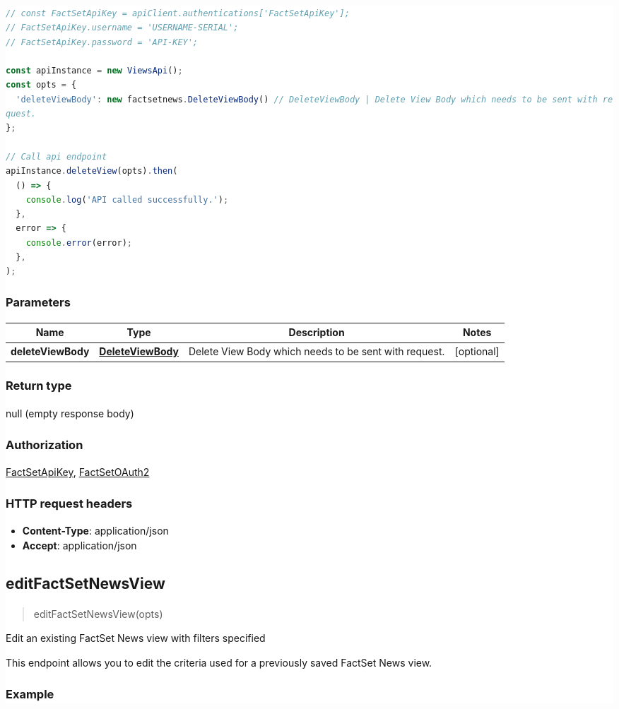 ```javascript
// const FactSetApiKey = apiClient.authentications['FactSetApiKey'];
// FactSetApiKey.username = 'USERNAME-SERIAL';
// FactSetApiKey.password = 'API-KEY';

const apiInstance = new ViewsApi();
const opts = {
  'deleteViewBody': new factsetnews.DeleteViewBody() // DeleteViewBody | Delete View Body which needs to be sent with request.
};

// Call api endpoint
apiInstance.deleteView(opts).then(
  () => {
    console.log('API called successfully.');
  },
  error => {
    console.error(error);
  },
);

```


### Parameters


Name | Type | Description  | Notes
------------- | ------------- | ------------- | -------------
 **deleteViewBody** | [**DeleteViewBody**](DeleteViewBody.md)| Delete View Body which needs to be sent with request. | [optional] 

### Return type

null (empty response body)

### Authorization

[FactSetApiKey](../README.md#FactSetApiKey), [FactSetOAuth2](../README.md#FactSetOAuth2)

### HTTP request headers

- **Content-Type**: application/json
- **Accept**: application/json


## editFactSetNewsView

> editFactSetNewsView(opts)

Edit an existing FactSet News view with filters specified

This endpoint allows you to edit the criteria used for a previously saved FactSet News view.

### Example
